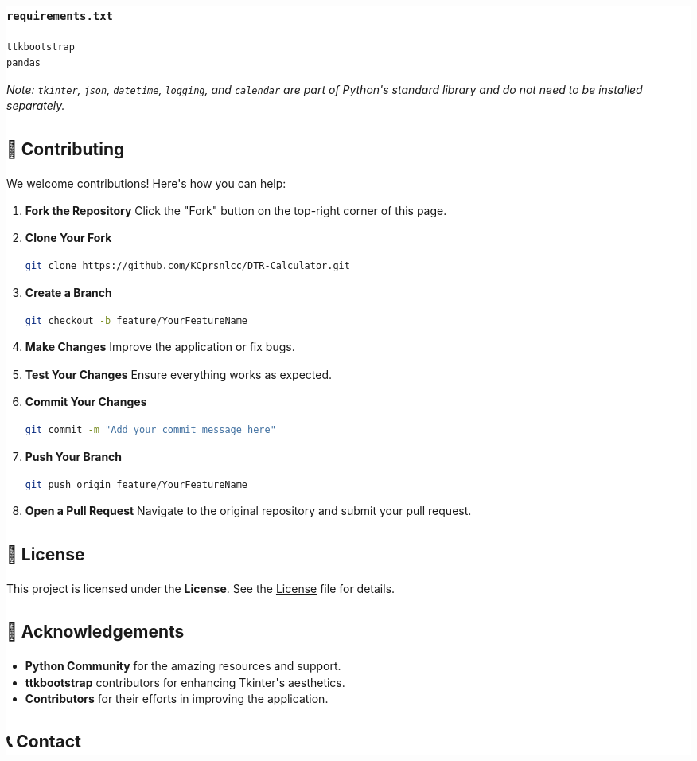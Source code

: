 ### **`requirements.txt`**
```plaintext
ttkbootstrap
pandas
```

*Note: `tkinter`, `json`, `datetime`, `logging`, and `calendar` are part of Python's standard library and do not need to be installed separately.*

## 🤝 **Contributing**

We welcome contributions! Here's how you can help:

1. **Fork the Repository**
   Click the "Fork" button on the top-right corner of this page.

2. **Clone Your Fork**
   ```bash
   git clone https://github.com/KCprsnlcc/DTR-Calculator.git
   ```

3. **Create a Branch**
   ```bash
   git checkout -b feature/YourFeatureName
   ```

4. **Make Changes**
   Improve the application or fix bugs.

5. **Test Your Changes**
   Ensure everything works as expected.

6. **Commit Your Changes**
   ```bash
   git commit -m "Add your commit message here"
   ```

7. **Push Your Branch**
   ```bash
   git push origin feature/YourFeatureName
   ```

8. **Open a Pull Request**
   Navigate to the original repository and submit your pull request.

## 📝 **License**

This project is licensed under the **License**. See the [License](LICENSE.md) file for details.

## 🎉 **Acknowledgements**

- **Python Community** for the amazing resources and support.
- **ttkbootstrap** contributors for enhancing Tkinter's aesthetics.
- **Contributors** for their efforts in improving the application.

## 📞 **Contact**
